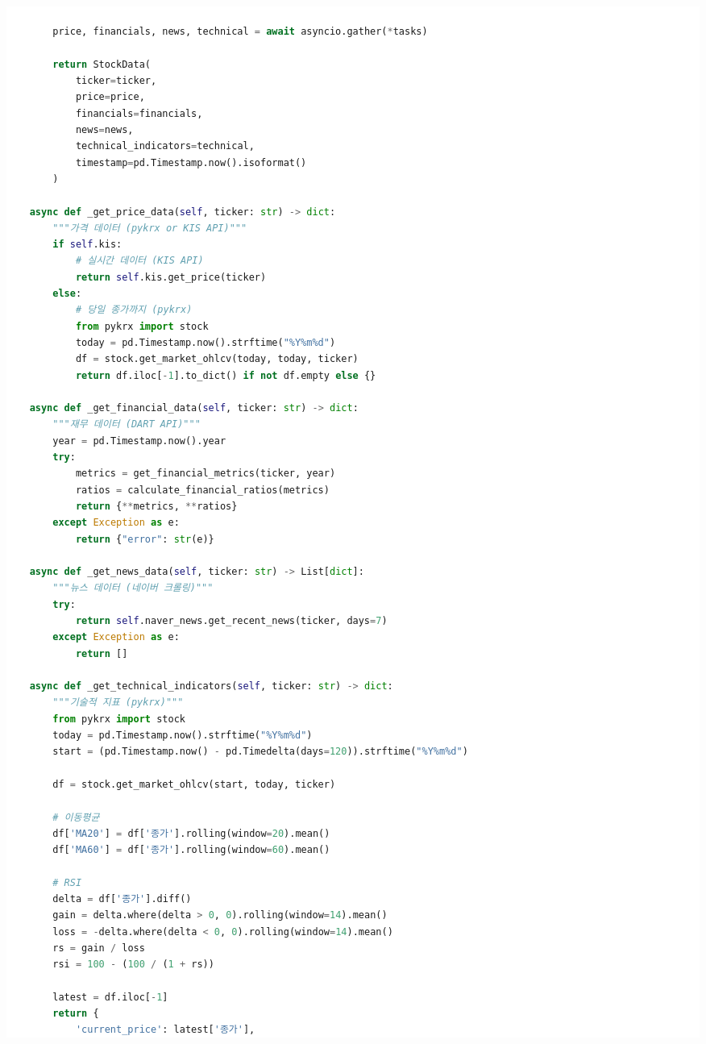 ```python

        price, financials, news, technical = await asyncio.gather(*tasks)

        return StockData(
            ticker=ticker,
            price=price,
            financials=financials,
            news=news,
            technical_indicators=technical,
            timestamp=pd.Timestamp.now().isoformat()
        )

    async def _get_price_data(self, ticker: str) -> dict:
        """가격 데이터 (pykrx or KIS API)"""
        if self.kis:
            # 실시간 데이터 (KIS API)
            return self.kis.get_price(ticker)
        else:
            # 당일 종가까지 (pykrx)
            from pykrx import stock
            today = pd.Timestamp.now().strftime("%Y%m%d")
            df = stock.get_market_ohlcv(today, today, ticker)
            return df.iloc[-1].to_dict() if not df.empty else {}

    async def _get_financial_data(self, ticker: str) -> dict:
        """재무 데이터 (DART API)"""
        year = pd.Timestamp.now().year
        try:
            metrics = get_financial_metrics(ticker, year)
            ratios = calculate_financial_ratios(metrics)
            return {**metrics, **ratios}
        except Exception as e:
            return {"error": str(e)}

    async def _get_news_data(self, ticker: str) -> List[dict]:
        """뉴스 데이터 (네이버 크롤링)"""
        try:
            return self.naver_news.get_recent_news(ticker, days=7)
        except Exception as e:
            return []

    async def _get_technical_indicators(self, ticker: str) -> dict:
        """기술적 지표 (pykrx)"""
        from pykrx import stock
        today = pd.Timestamp.now().strftime("%Y%m%d")
        start = (pd.Timestamp.now() - pd.Timedelta(days=120)).strftime("%Y%m%d")

        df = stock.get_market_ohlcv(start, today, ticker)

        # 이동평균
        df['MA20'] = df['종가'].rolling(window=20).mean()
        df['MA60'] = df['종가'].rolling(window=60).mean()

        # RSI
        delta = df['종가'].diff()
        gain = delta.where(delta > 0, 0).rolling(window=14).mean()
        loss = -delta.where(delta < 0, 0).rolling(window=14).mean()
        rs = gain / loss
        rsi = 100 - (100 / (1 + rs))

        latest = df.iloc[-1]
        return {
            'current_price': latest['종가'],
```